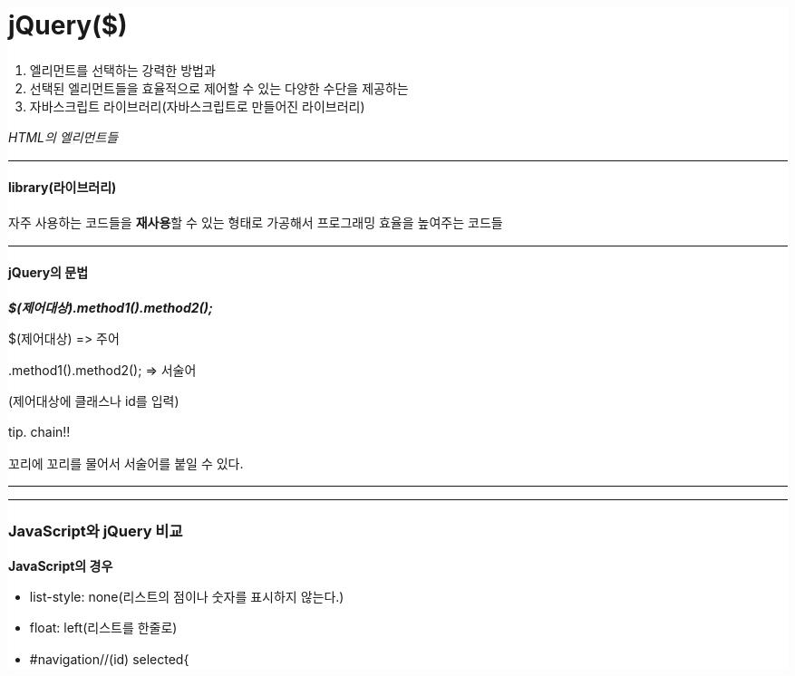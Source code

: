 

# jQuery($)

1. 엘리먼트를 선택하는 강력한 방법과
2. 선택된 엘리먼트들을 효율적으로 제어할 수 있는 다양한 수단을 제공하는
3. 자바스크립트 라이브러리(자바스크립트로 만들어진 라이브러리)



*HTML의 엘리먼트들*



---

#### library(라이브러리)

자주 사용하는 코드들을 **재사용**할 수 있는 형태로 가공해서 프로그래밍 효율을 높여주는 코드들

---



#### jQuery의 문법

***$(제어대상).method1().method2();***



$(제어대상) => 주어

.method1().method2(); => 서술어



(제어대상에 클래스나 id를 입력)



tip. chain!!

꼬리에 꼬리를 물어서 서술어를 붙일 수 있다.





---

---



### JavaScript와 jQuery 비교



**JavaScript의 경우**



* list-style: none(리스트의 점이나 숫자를 표시하지 않는다.)

* float: left(리스트를 한줄로)

* #navigation//(id) selected{
